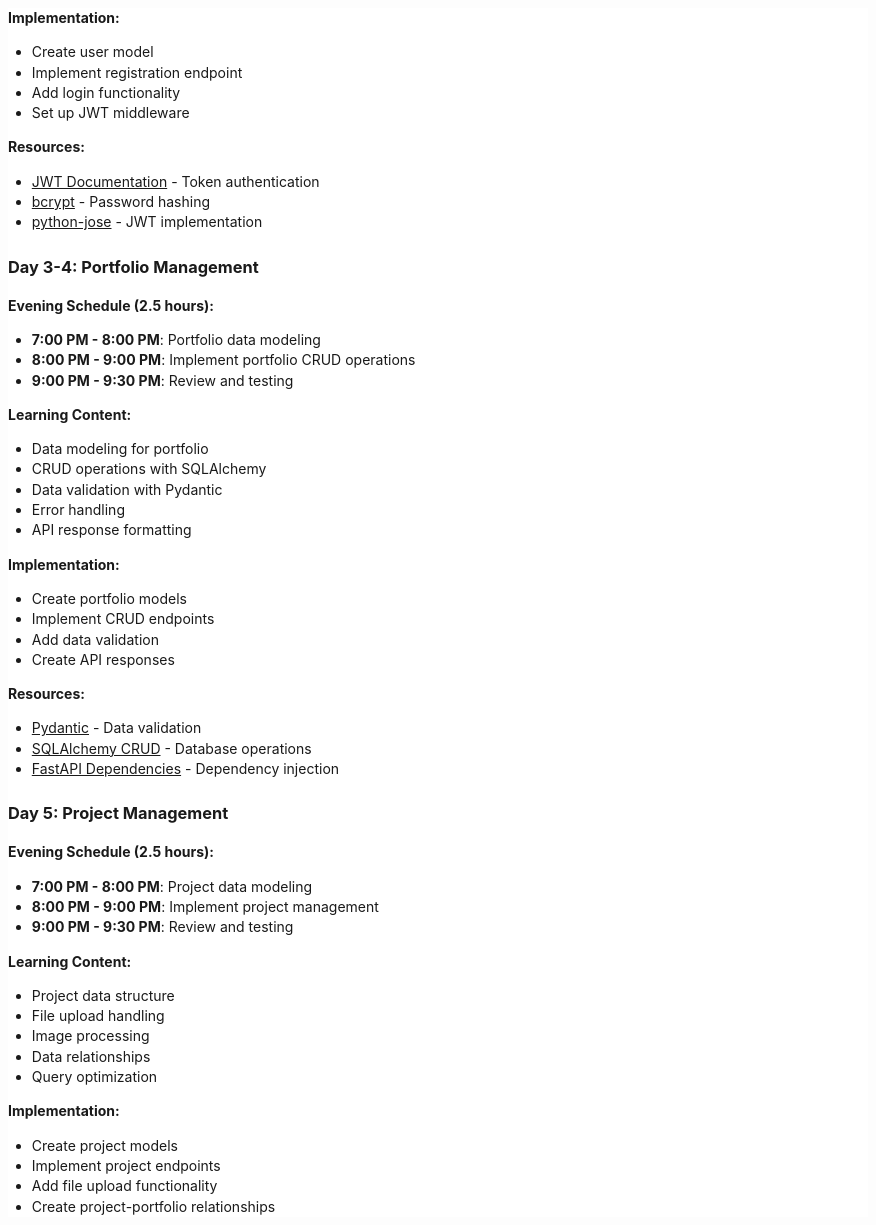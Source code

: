 **Implementation:**
- Create user model
- Implement registration endpoint
- Add login functionality
- Set up JWT middleware

**Resources:**
- [JWT Documentation](https://jwt.io/introduction/) - Token authentication
- [bcrypt](https://pypi.org/project/bcrypt/) - Password hashing
- [python-jose](https://python-jose.readthedocs.io/) - JWT implementation

### **Day 3-4: Portfolio Management**
**Evening Schedule (2.5 hours):**
- **7:00 PM - 8:00 PM**: Portfolio data modeling
- **8:00 PM - 9:00 PM**: Implement portfolio CRUD operations
- **9:00 PM - 9:30 PM**: Review and testing

**Learning Content:**
- Data modeling for portfolio
- CRUD operations with SQLAlchemy
- Data validation with Pydantic
- Error handling
- API response formatting

**Implementation:**
- Create portfolio models
- Implement CRUD endpoints
- Add data validation
- Create API responses

**Resources:**
- [Pydantic](https://pydantic-docs.helpmanual.io/) - Data validation
- [SQLAlchemy CRUD](https://docs.sqlalchemy.org/en/14/orm/tutorial.html) - Database operations
- [FastAPI Dependencies](https://fastapi.tiangolo.com/tutorial/dependencies/) - Dependency injection

### **Day 5: Project Management**
**Evening Schedule (2.5 hours):**
- **7:00 PM - 8:00 PM**: Project data modeling
- **8:00 PM - 9:00 PM**: Implement project management
- **9:00 PM - 9:30 PM**: Review and testing

**Learning Content:**
- Project data structure
- File upload handling
- Image processing
- Data relationships
- Query optimization

**Implementation:**
- Create project models
- Implement project endpoints
- Add file upload functionality
- Create project-portfolio relationships
